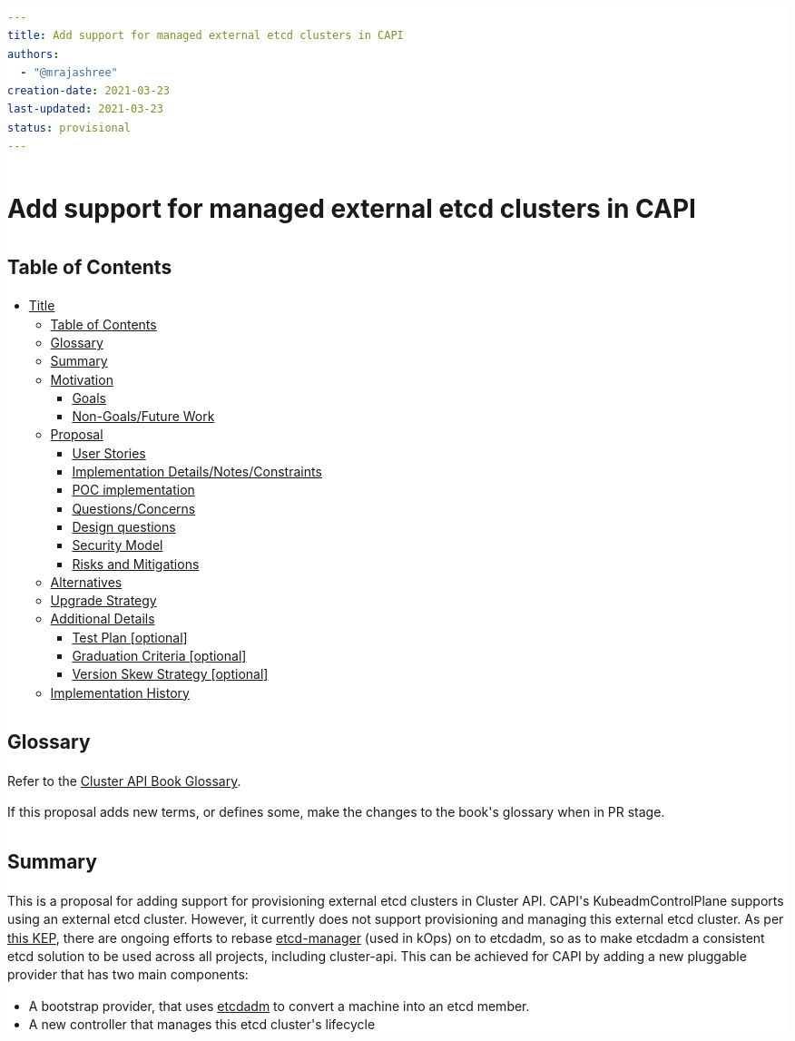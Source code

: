 ```yaml
---
title: Add support for managed external etcd clusters in CAPI
authors:
  - "@mrajashree"
creation-date: 2021-03-23
last-updated: 2021-03-23
status: provisional
---
```


# Add support for managed external etcd clusters in CAPI

## Table of Contents

- [Title](#title)
  - [Table of Contents](#table-of-contents)
  - [Glossary](#glossary)
  - [Summary](#summary)
  - [Motivation](#motivation)
    - [Goals](#goals)
    - [Non-Goals/Future Work](#non-goalsfuture-work)
  - [Proposal](#proposal)
    - [User Stories](#user-stories)
    - [Implementation Details/Notes/Constraints](#implementation-detailsnotesconstraints)
    - [POC implementation](#poc-implementation)
    - [Questions/Concerns](#questions/concerns-about-implementation)
    - [Design questions](#design-questions)
    - [Security Model](#security-model)
    - [Risks and Mitigations](#risks-and-mitigations)
  - [Alternatives](#alternatives)
  - [Upgrade Strategy](#upgrade-strategy)
  - [Additional Details](#additional-details)
    - [Test Plan [optional]](#test-plan-optional)
    - [Graduation Criteria [optional]](#graduation-criteria-optional)
    - [Version Skew Strategy [optional]](#version-skew-strategy-optional)
  - [Implementation History](#implementation-history)

## Glossary

Refer to the [Cluster API Book Glossary](https://cluster-api.sigs.k8s.io/reference/glossary.html).

If this proposal adds new terms, or defines some, make the changes to the book's glossary when in PR stage.

## Summary

This is a proposal for adding support for provisioning external etcd clusters in Cluster API. CAPI's KubeadmControlPlane supports using an external etcd cluster. However, it currently does not support provisioning and managing this external etcd cluster. 
As per [this KEP](https://github.com/kubernetes/enhancements/tree/master/keps/sig-cluster-lifecycle/etcdadm/2496-etcdadm), there are ongoing
efforts to rebase [etcd-manager](https://github.com/kopeio/etcd-manager) (used in kOps) on to etcdadm, so as to make etcdadm a consistent etcd solution to be used across all projects, including cluster-api.
This can be achieved for CAPI by adding a new pluggable provider that has two main components:
- A bootstrap provider, that uses [etcdadm](https://github.com/kubernetes-sigs/etcdadm) to convert a machine into an etcd member.
- A new controller that manages this etcd cluster's lifecycle


[testing-guidelines]: https://git.k8s.io/community/contributors/devel/sig-testing/testing.md
[maturity-levels]: https://git.k8s.io/community/contributors/devel/sig-architecture/api_changes.md#alpha-beta-and-stable-versions
[deprecation-policy]: https://kubernetes.io/docs/reference/using-api/deprecation-policy/
[community meeting]: https://docs.google.com/document/d/1Ys-DOR5UsgbMEeciuG0HOgDQc8kZsaWIWJeKJ1-UfbY